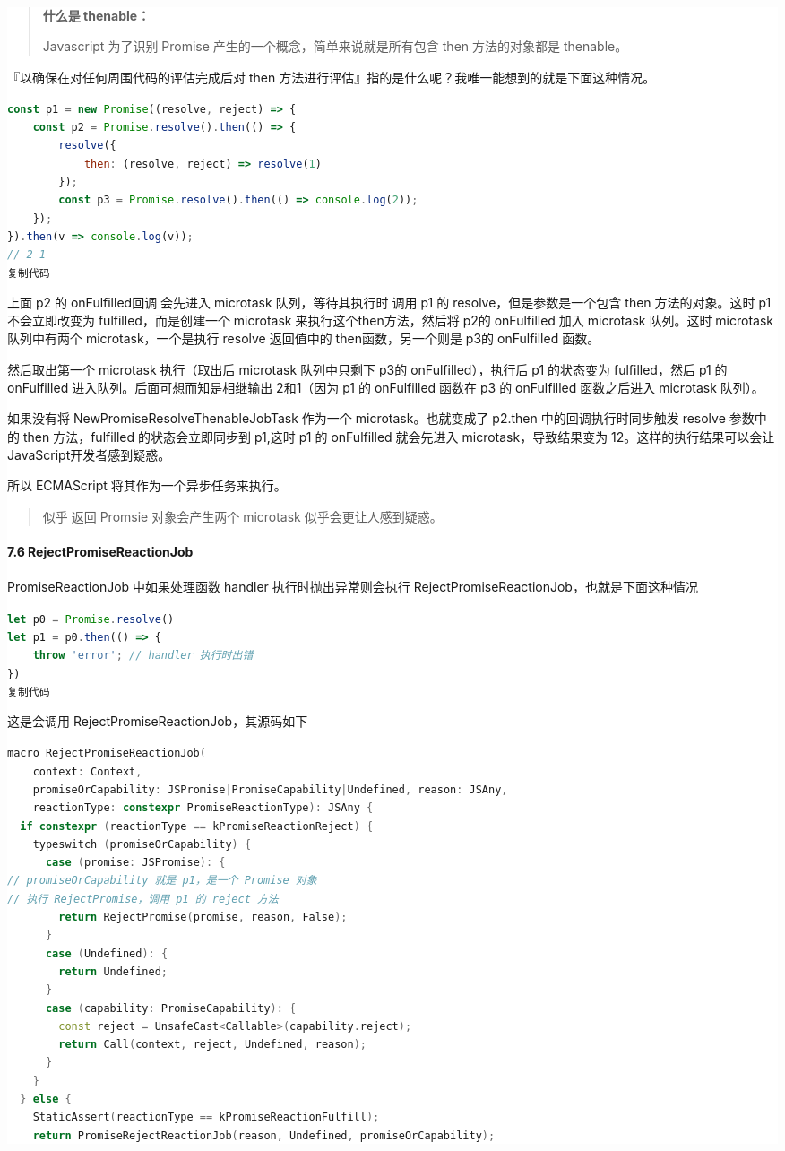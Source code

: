 > **什么是 thenable：**
>
> Javascript 为了识别 Promise 产生的一个概念，简单来说就是所有包含 then 方法的对象都是 thenable。

『以确保在对任何周围代码的评估完成后对 then 方法进行评估』指的是什么呢？我唯一能想到的就是下面这种情况。

```js
const p1 = new Promise((resolve, reject) => {
    const p2 = Promise.resolve().then(() => {
        resolve({
            then: (resolve, reject) => resolve(1)
        });
        const p3 = Promise.resolve().then(() => console.log(2));
    });
}).then(v => console.log(v));
// 2 1
复制代码
```

上面 p2 的 onFulfilled回调 会先进入 microtask 队列，等待其执行时 调用 p1 的 resolve，但是参数是一个包含 then 方法的对象。这时 p1 不会立即改变为 fulfilled，而是创建一个 microtask 来执行这个then方法，然后将 p2的 onFulfilled 加入 microtask 队列。这时 microtask 队列中有两个 microtask，一个是执行 resolve 返回值中的 then函数，另一个则是 p3的 onFulfilled 函数。

然后取出第一个 microtask 执行（取出后 microtask 队列中只剩下 p3的 onFulfilled），执行后 p1 的状态变为 fulfilled，然后 p1 的 onFulfilled 进入队列。后面可想而知是相继输出 2和1（因为 p1 的 onFulfilled 函数在 p3 的 onFulfilled 函数之后进入 microtask 队列）。

如果没有将 NewPromiseResolveThenableJobTask 作为一个 microtask。也就变成了 p2.then 中的回调执行时同步触发 resolve 参数中的 then 方法，fulfilled 的状态会立即同步到 p1,这时 p1 的 onFulfilled 就会先进入 microtask，导致结果变为 12。这样的执行结果可以会让JavaScript开发者感到疑惑。

所以 ECMAScript 将其作为一个异步任务来执行。

> 似乎 返回 Promsie 对象会产生两个 microtask 似乎会更让人感到疑惑。

#### 7.6 RejectPromiseReactionJob

PromiseReactionJob 中如果处理函数 handler 执行时抛出异常则会执行 RejectPromiseReactionJob，也就是下面这种情况

```js
let p0 = Promise.resolve()
let p1 = p0.then(() => {
    throw 'error'; // handler 执行时出错
})
复制代码
```

这是会调用 RejectPromiseReactionJob，其源码如下

```cpp
macro RejectPromiseReactionJob(
    context: Context,
    promiseOrCapability: JSPromise|PromiseCapability|Undefined, reason: JSAny,
    reactionType: constexpr PromiseReactionType): JSAny {
  if constexpr (reactionType == kPromiseReactionReject) {
    typeswitch (promiseOrCapability) {
      case (promise: JSPromise): {
// promiseOrCapability 就是 p1，是一个 Promise 对象
// 执行 RejectPromise，调用 p1 的 reject 方法
        return RejectPromise(promise, reason, False);
      }
      case (Undefined): {
        return Undefined;
      }
      case (capability: PromiseCapability): {
        const reject = UnsafeCast<Callable>(capability.reject);
        return Call(context, reject, Undefined, reason);
      }
    }
  } else {
    StaticAssert(reactionType == kPromiseReactionFulfill);
    return PromiseRejectReactionJob(reason, Undefined, promiseOrCapability);
```